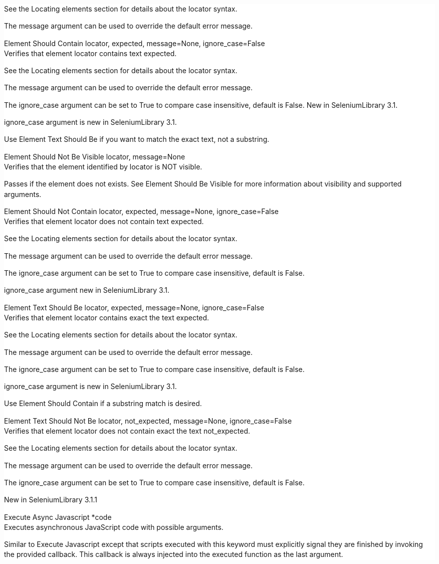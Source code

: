 See the Locating elements section for details about the locator syntax.

The message argument can be used to override the default error message.

Element Should Contain	locator, expected, message=None, ignore_case=False	
Verifies that element locator contains text expected.

See the Locating elements section for details about the locator syntax.

The message argument can be used to override the default error message.

The ignore_case argument can be set to True to compare case insensitive, default is False. New in SeleniumLibrary 3.1.

ignore_case argument is new in SeleniumLibrary 3.1.

Use Element Text Should Be if you want to match the exact text, not a substring.

Element Should Not Be Visible	locator, message=None	
Verifies that the element identified by locator is NOT visible.

Passes if the element does not exists. See Element Should Be Visible for more information about visibility and supported arguments.

Element Should Not Contain	locator, expected, message=None, ignore_case=False	
Verifies that element locator does not contain text expected.

See the Locating elements section for details about the locator syntax.

The message argument can be used to override the default error message.

The ignore_case argument can be set to True to compare case insensitive, default is False.

ignore_case argument new in SeleniumLibrary 3.1.

Element Text Should Be	locator, expected, message=None, ignore_case=False	
Verifies that element locator contains exact the text expected.

See the Locating elements section for details about the locator syntax.

The message argument can be used to override the default error message.

The ignore_case argument can be set to True to compare case insensitive, default is False.

ignore_case argument is new in SeleniumLibrary 3.1.

Use Element Should Contain if a substring match is desired.

Element Text Should Not Be	locator, not_expected, message=None, ignore_case=False	
Verifies that element locator does not contain exact the text not_expected.

See the Locating elements section for details about the locator syntax.

The message argument can be used to override the default error message.

The ignore_case argument can be set to True to compare case insensitive, default is False.

New in SeleniumLibrary 3.1.1

Execute Async Javascript	*code	
Executes asynchronous JavaScript code with possible arguments.

Similar to Execute Javascript except that scripts executed with this keyword must explicitly signal they are finished by invoking the provided callback. This callback is always injected into the executed function as the last argument.
